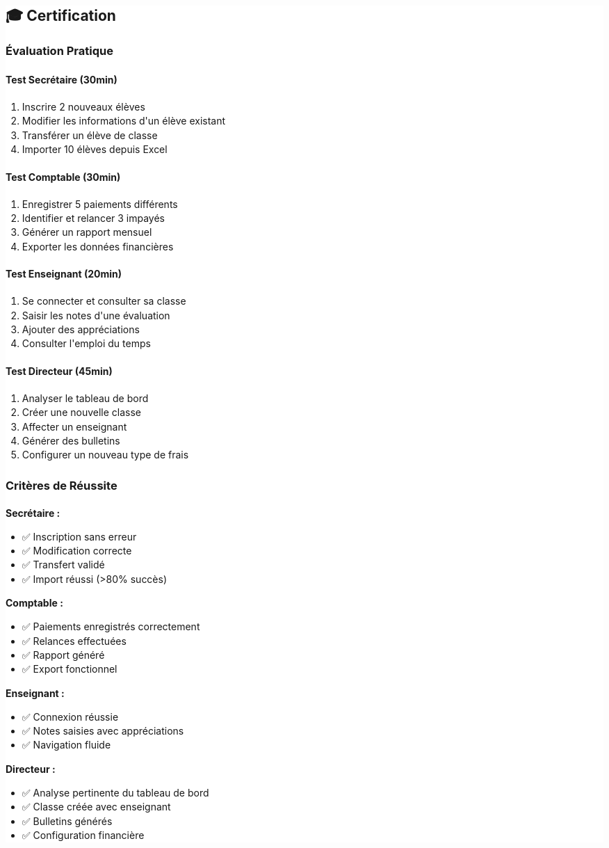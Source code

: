 ## 🎓 Certification

### Évaluation Pratique

#### Test Secrétaire (30min)
1. Inscrire 2 nouveaux élèves
2. Modifier les informations d'un élève existant
3. Transférer un élève de classe
4. Importer 10 élèves depuis Excel

#### Test Comptable (30min)
1. Enregistrer 5 paiements différents
2. Identifier et relancer 3 impayés
3. Générer un rapport mensuel
4. Exporter les données financières

#### Test Enseignant (20min)
1. Se connecter et consulter sa classe
2. Saisir les notes d'une évaluation
3. Ajouter des appréciations
4. Consulter l'emploi du temps

#### Test Directeur (45min)
1. Analyser le tableau de bord
2. Créer une nouvelle classe
3. Affecter un enseignant
4. Générer des bulletins
5. Configurer un nouveau type de frais

### Critères de Réussite

**Secrétaire :**
- ✅ Inscription sans erreur
- ✅ Modification correcte
- ✅ Transfert validé
- ✅ Import réussi (>80% succès)

**Comptable :**
- ✅ Paiements enregistrés correctement
- ✅ Relances effectuées
- ✅ Rapport généré
- ✅ Export fonctionnel

**Enseignant :**
- ✅ Connexion réussie
- ✅ Notes saisies avec appréciations
- ✅ Navigation fluide

**Directeur :**
- ✅ Analyse pertinente du tableau de bord
- ✅ Classe créée avec enseignant
- ✅ Bulletins générés
- ✅ Configuration financière

